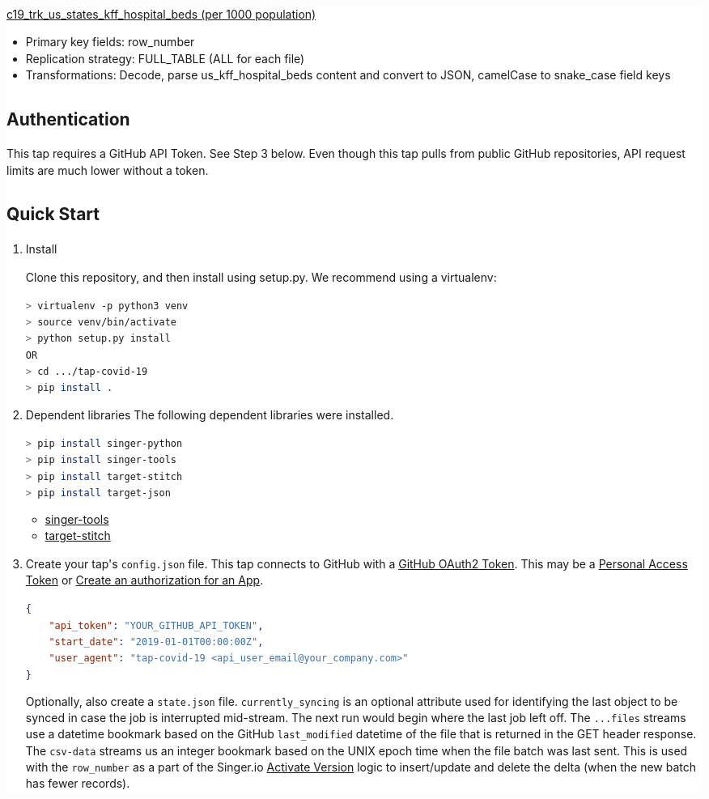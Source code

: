 [c19_trk_us_states_kff_hospital_beds (per 1000 population)](https://github.com/COVID19Tracking/associated-data/blob/master/kff_hospital_beds/kff_usa_hospital_beds_per_capita_2018.csv)
- Primary key fields: row_number
- Replication strategy: FULL_TABLE (ALL for each file)
- Transformations: Decode, parse us_kff_hospital_beds content and convert to JSON, camelCase to snake_case field keys


## Authentication
This tap requires a GitHub API Token. See Step 3 below.
Even though this tap pulls from public GitHub repositories, API request limits are much lower without a token.

## Quick Start

1. Install

    Clone this repository, and then install using setup.py. We recommend using a virtualenv:

    ```bash
    > virtualenv -p python3 venv
    > source venv/bin/activate
    > python setup.py install
    OR
    > cd .../tap-covid-19
    > pip install .
    ```
2. Dependent libraries
    The following dependent libraries were installed.
    ```bash
    > pip install singer-python
    > pip install singer-tools
    > pip install target-stitch
    > pip install target-json
    
    ```
    - [singer-tools](https://github.com/singer-io/singer-tools)
    - [target-stitch](https://github.com/singer-io/target-stitch)

3. Create your tap's `config.json` file. This tap connects to GitHub with a [GitHub OAuth2 Token](https://developer.github.com/v3/#authentication). This may be a [Personal Access Token](https://github.com/settings/tokens) or [Create an authorization for an App](https://developer.github.com/v3/oauth_authorizations/#create-a-new-authorization). 

    ```json
    {
        "api_token": "YOUR_GITHUB_API_TOKEN",
        "start_date": "2019-01-01T00:00:00Z",
        "user_agent": "tap-covid-19 <api_user_email@your_company.com>"
    }
    ```

    
    Optionally, also create a `state.json` file. `currently_syncing` is an optional attribute used for identifying the last object to be synced in case the job is interrupted mid-stream. The next run would begin where the last job left off.
    The `...files` streams use a datetime bookmark based on the GitHub `last_modified` datetime of the file that is returned in the GET header response.
    The `csv-data` streams us an integer bookmark based on the UNIX epoch time when the file batch was last sent. This is used with the `row_number` as a part of the Singer.io [Activate Version](https://github.com/singer-io/singer-python/blob/master/singer/messages.py#L137) logic to insert/update and delete the delta (when the new batch has fewer records).
